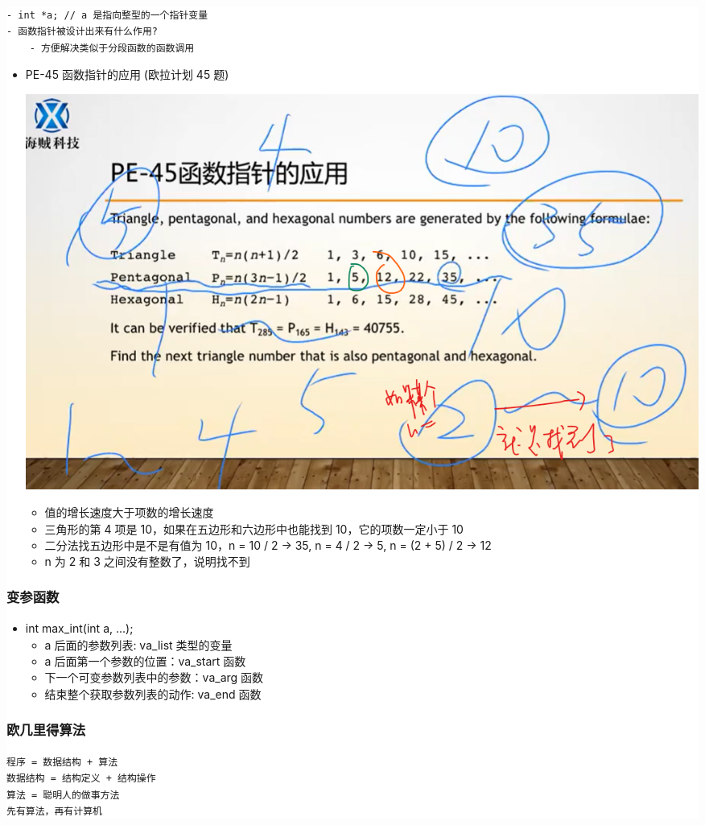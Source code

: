 
	- int *a; // a 是指向整型的一个指针变量
	- 函数指针被设计出来有什么作用?
		- 方便解决类似于分段函数的函数调用
- PE-45 函数指针的应用 (欧拉计划 45 题)

	![./04recursiveFunktion/pe45-1.png](./04recursiveFunktion/pe45-1.png)

	- 值的增长速度大于项数的增长速度
	- 三角形的第 4 项是 10，如果在五边形和六边形中也能找到 10，它的项数一定小于 10
	- 二分法找五边形中是不是有值为 10，n = 10 / 2 -> 35, n = 4 / 2 -> 5, n = (2 + 5) / 2 -> 12
	- n 为 2 和 3 之间没有整数了，说明找不到

### 变参函数

- int max_int(int a, ...);
	- a 后面的参数列表: va_list 类型的变量
	- a 后面第一个参数的位置：va_start 函数
	- 下一个可变参数列表中的参数：va_arg 函数
	- 结束整个获取参数列表的动作: va_end 函数

### 欧几里得算法

```
程序 = 数据结构 + 算法
数据结构 = 结构定义 + 结构操作
算法 = 聪明人的做事方法
先有算法，再有计算机
```

